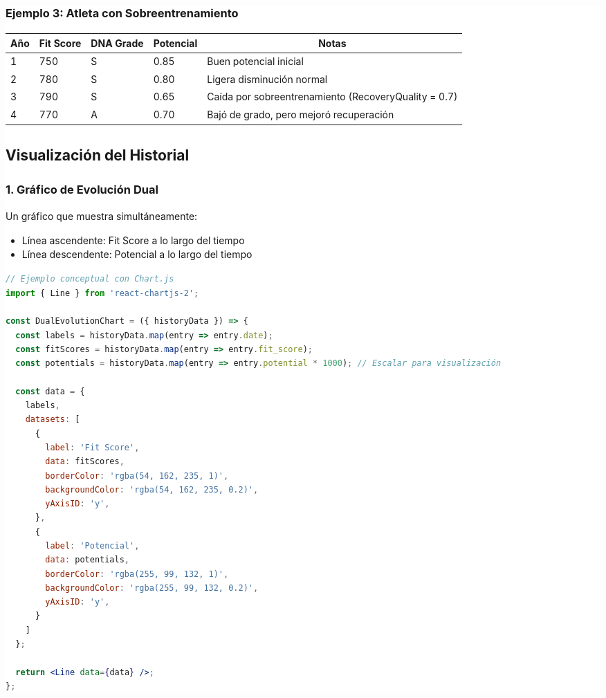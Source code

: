 ### Ejemplo 3: Atleta con Sobreentrenamiento
| Año | Fit Score | DNA Grade | Potencial | Notas |
|-----|-----------|-----------|-----------|-------|
| 1   | 750       | S         | 0.85      | Buen potencial inicial |
| 2   | 780       | S         | 0.80      | Ligera disminución normal |
| 3   | 790       | S         | 0.65      | Caída por sobreentrenamiento (RecoveryQuality = 0.7) |
| 4   | 770       | A         | 0.70      | Bajó de grado, pero mejoró recuperación |

## Visualización del Historial

### 1. Gráfico de Evolución Dual
Un gráfico que muestra simultáneamente:
- Línea ascendente: Fit Score a lo largo del tiempo
- Línea descendente: Potencial a lo largo del tiempo

```jsx
// Ejemplo conceptual con Chart.js
import { Line } from 'react-chartjs-2';

const DualEvolutionChart = ({ historyData }) => {
  const labels = historyData.map(entry => entry.date);
  const fitScores = historyData.map(entry => entry.fit_score);
  const potentials = historyData.map(entry => entry.potential * 1000); // Escalar para visualización
  
  const data = {
    labels,
    datasets: [
      {
        label: 'Fit Score',
        data: fitScores,
        borderColor: 'rgba(54, 162, 235, 1)',
        backgroundColor: 'rgba(54, 162, 235, 0.2)',
        yAxisID: 'y',
      },
      {
        label: 'Potencial',
        data: potentials,
        borderColor: 'rgba(255, 99, 132, 1)',
        backgroundColor: 'rgba(255, 99, 132, 0.2)',
        yAxisID: 'y',
      }
    ]
  };
  
  return <Line data={data} />;
};
```

